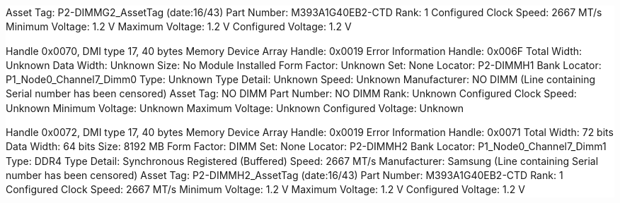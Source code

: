   Asset Tag: P2-DIMMG2_AssetTag (date:16/43)
  Part Number: M393A1G40EB2-CTD
  Rank: 1
  Configured Clock Speed: 2667 MT/s
  Minimum Voltage: 1.2 V
  Maximum Voltage: 1.2 V
  Configured Voltage: 1.2 V

Handle 0x0070, DMI type 17, 40 bytes
Memory Device
  Array Handle: 0x0019
  Error Information Handle: 0x006F
  Total Width: Unknown
  Data Width: Unknown
  Size: No Module Installed
  Form Factor: Unknown
  Set: None
  Locator: P2-DIMMH1
  Bank Locator: P1_Node0_Channel7_Dimm0
  Type: Unknown
  Type Detail: Unknown
  Speed: Unknown
  Manufacturer: NO DIMM
  (Line containing Serial number has been censored)
  Asset Tag: NO DIMM
  Part Number: NO DIMM
  Rank: Unknown
  Configured Clock Speed: Unknown
  Minimum Voltage: Unknown
  Maximum Voltage: Unknown
  Configured Voltage: Unknown

Handle 0x0072, DMI type 17, 40 bytes
Memory Device
  Array Handle: 0x0019
  Error Information Handle: 0x0071
  Total Width: 72 bits
  Data Width: 64 bits
  Size: 8192 MB
  Form Factor: DIMM
  Set: None
  Locator: P2-DIMMH2
  Bank Locator: P1_Node0_Channel7_Dimm1
  Type: DDR4
  Type Detail: Synchronous Registered (Buffered)
  Speed: 2667 MT/s
  Manufacturer: Samsung
  (Line containing Serial number has been censored)
  Asset Tag: P2-DIMMH2_AssetTag (date:16/43)
  Part Number: M393A1G40EB2-CTD
  Rank: 1
  Configured Clock Speed: 2667 MT/s
  Minimum Voltage: 1.2 V
  Maximum Voltage: 1.2 V
  Configured Voltage: 1.2 V
